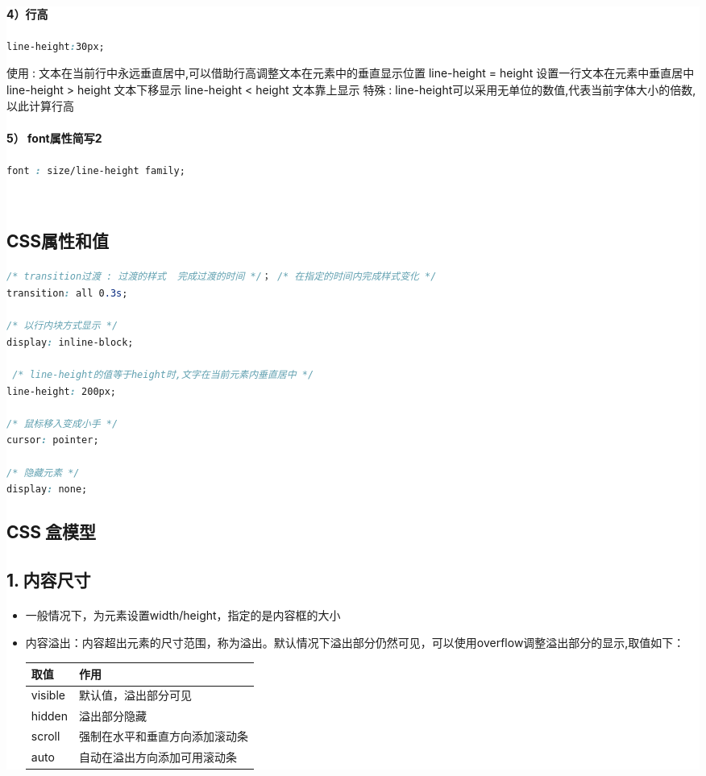 #### 4）行高

```css
line-height:30px;
```

使用 :
    文本在当前行中永远垂直居中,可以借助行高调整文本在元素中的垂直显示位置
     	line-height = height 设置一行文本在元素中垂直居中
     	line-height > height 文本下移显示
     	line-height < height 文本靠上显示
     特殊 :
     	line-height可以采用无单位的数值,代表当前字体大小的倍数,以此计算行高

#### 5） font属性简写2

```css
font : size/line-height family;
```


​			

## CSS属性和值

```css
/* transition过渡 : 过渡的样式  完成过渡的时间 */； /* 在指定的时间内完成样式变化 */
transition: all 0.3s;

/* 以行内块方式显示 */
display: inline-block;

 /* line-height的值等于height时,文字在当前元素内垂直居中 */
line-height: 200px;

/* 鼠标移入变成小手 */
cursor: pointer;

/* 隐藏元素 */
display: none;


```



## CSS 盒模型

## 1.  内容尺寸

- 一般情况下，为元素设置width/height，指定的是内容框的大小

- 内容溢出：内容超出元素的尺寸范围，称为溢出。默认情况下溢出部分仍然可见，可以使用overflow调整溢出部分的显示,取值如下：

  | 取值      | 作用              |
  | ------- | --------------- |
  | visible | 默认值，溢出部分可见      |
  | hidden  | 溢出部分隐藏          |
  | scroll  | 强制在水平和垂直方向添加滚动条 |
  | auto    | 自动在溢出方向添加可用滚动条  |
